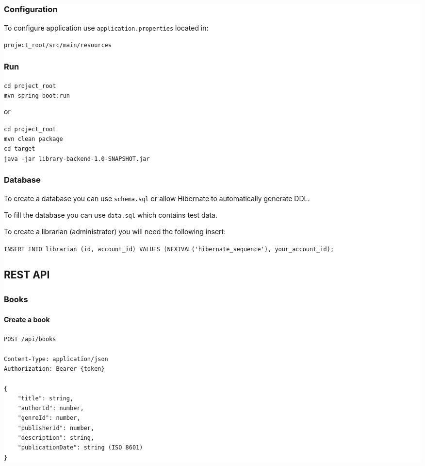 
### Configuration

To configure application use `application.properties` located in:

```
project_root/src/main/resources
```


### Run

```
cd project_root
mvn spring-boot:run
```

or

```
cd project_root
mvn clean package
cd target
java -jar library-backend-1.0-SNAPSHOT.jar
```

### Database

To create a database you can use `schema.sql` or allow Hibernate to automatically generate DDL.

To fill the database you can use `data.sql` which contains test data.

To create a librarian (administrator) you will need the following insert:

`INSERT INTO librarian (id, account_id) VALUES (NEXTVAL('hibernate_sequence'), your_account_id);`


## REST API


### Books

#### Create a book

```
POST /api/books
 
Content-Type: application/json
Authorization: Bearer {token}

{
    "title": string,
    "authorId": number,
    "genreId": number,
    "publisherId": number,
    "description": string,
    "publicationDate": string (ISO 8601)
}
```
